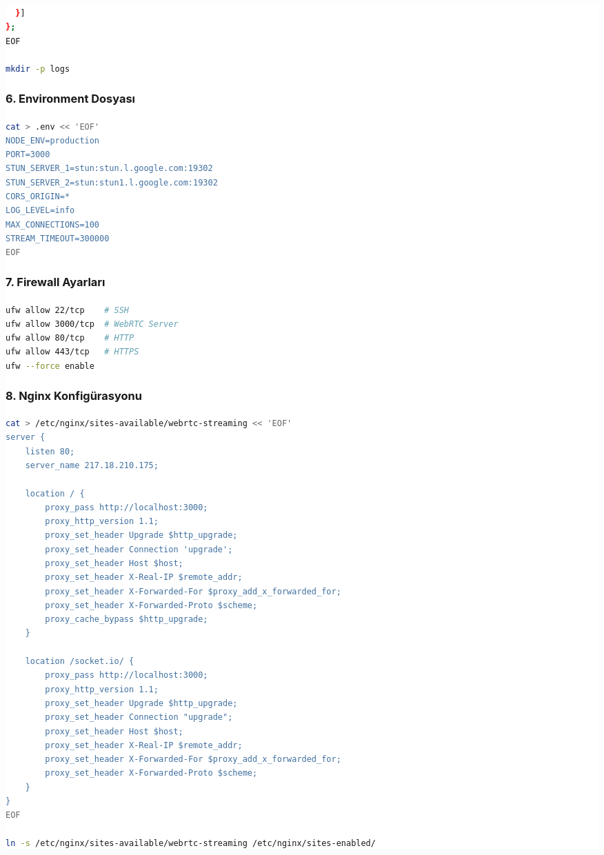 ```bash
  }]
};
EOF

mkdir -p logs
```

### 6. Environment Dosyası
```bash
cat > .env << 'EOF'
NODE_ENV=production
PORT=3000
STUN_SERVER_1=stun:stun.l.google.com:19302
STUN_SERVER_2=stun:stun1.l.google.com:19302
CORS_ORIGIN=*
LOG_LEVEL=info
MAX_CONNECTIONS=100
STREAM_TIMEOUT=300000
EOF
```

### 7. Firewall Ayarları
```bash
ufw allow 22/tcp    # SSH
ufw allow 3000/tcp  # WebRTC Server
ufw allow 80/tcp    # HTTP
ufw allow 443/tcp   # HTTPS
ufw --force enable
```

### 8. Nginx Konfigürasyonu
```bash
cat > /etc/nginx/sites-available/webrtc-streaming << 'EOF'
server {
    listen 80;
    server_name 217.18.210.175;

    location / {
        proxy_pass http://localhost:3000;
        proxy_http_version 1.1;
        proxy_set_header Upgrade $http_upgrade;
        proxy_set_header Connection 'upgrade';
        proxy_set_header Host $host;
        proxy_set_header X-Real-IP $remote_addr;
        proxy_set_header X-Forwarded-For $proxy_add_x_forwarded_for;
        proxy_set_header X-Forwarded-Proto $scheme;
        proxy_cache_bypass $http_upgrade;
    }

    location /socket.io/ {
        proxy_pass http://localhost:3000;
        proxy_http_version 1.1;
        proxy_set_header Upgrade $http_upgrade;
        proxy_set_header Connection "upgrade";
        proxy_set_header Host $host;
        proxy_set_header X-Real-IP $remote_addr;
        proxy_set_header X-Forwarded-For $proxy_add_x_forwarded_for;
        proxy_set_header X-Forwarded-Proto $scheme;
    }
}
EOF

ln -s /etc/nginx/sites-available/webrtc-streaming /etc/nginx/sites-enabled/
```